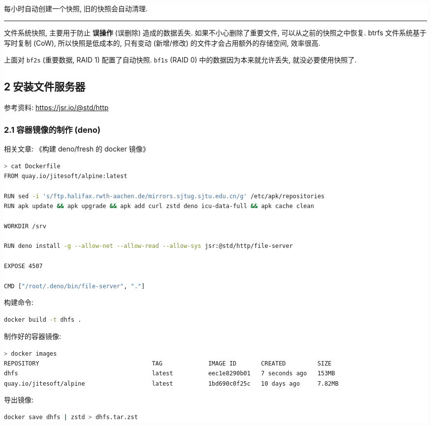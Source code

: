 每小时自动创建一个快照, 旧的快照会自动清理.

----

文件系统快照, 主要用于防止 **误操作** (误删除) 造成的数据丢失.
如果不小心删除了重要文件, 可以从之前的快照之中恢复.
btrfs 文件系统基于写时复制 (CoW), 所以快照是低成本的,
只有变动 (新增/修改) 的文件才会占用额外的存储空间, 效率很高.

上面对 `bf2s` (重要数据, RAID 1) 配置了自动快照.
`bf1s` (RAID 0) 中的数据因为本来就允许丢失, 就没必要使用快照了.


## 2 安装文件服务器

参考资料: <https://jsr.io/@std/http>

### 2.1 容器镜像的制作 (deno)

相关文章: 《构建 deno/fresh 的 docker 镜像》

```sh
> cat Dockerfile
FROM quay.io/jitesoft/alpine:latest

RUN sed -i 's/ftp.halifax.rwth-aachen.de/mirrors.sjtug.sjtu.edu.cn/g' /etc/apk/repositories
RUN apk update && apk upgrade && apk add curl zstd deno icu-data-full && apk cache clean

WORKDIR /srv

RUN deno install -g --allow-net --allow-read --allow-sys jsr:@std/http/file-server

EXPOSE 4507

CMD ["/root/.deno/bin/file-server", "."]
```

构建命令:

```sh
docker build -t dhfs .
```

制作好的容器镜像:

```sh
> docker images
REPOSITORY                                TAG             IMAGE ID       CREATED         SIZE
dhfs                                      latest          eec1e8290b01   7 seconds ago   153MB
quay.io/jitesoft/alpine                   latest          1bd690c0f25c   10 days ago     7.82MB
```

导出镜像:

```sh
docker save dhfs | zstd > dhfs.tar.zst
```
